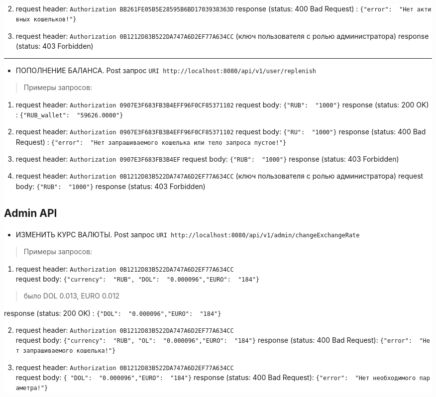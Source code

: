 2. request header:  `Authorization BB261FE05B5E28595B6BD1703938363D`
response (status:  400 Bad Request) :
`{"error":  "Нет активных кошельков!"}`

3. request header:  `Authorization 0B1212D83B522DA747A6D2EF77A634CC` (ключ пользователя с ролью администратора)
response (status:  403 Forbidden)
______________
- ПОПОЛНЕНИЕ БАЛАНСА. Post запрос
`URI http://localhost:8080/api/v1/user/replenish`
> Примеры запросов:

1.  request header:  `Authorization 0907E3F683FB3B4EFF96F0CF85371102`
request body:
`{"RUB":  "1000"}`
response (status: 200 OK) :
`{"RUB_wallet":  "59626.0000"}`

2. request header:  `Authorization 0907E3F683FB3B4EFF96F0CF85371102`
request body:
`{"RU":  "1000"}`
response (status:  400 Bad Request) :
`{"error":  "Нет запрашиваемого кошелька или тело запроса пустое!"}`

3. request header:  `Authorization 0907E3F683FB3B4EF`
request body:
`{"RUB":  "1000"}`
response (status:  403 Forbidden) 

4. request header:  `Authorization 0B1212D83B522DA747A6D2EF77A634CC` (ключ пользователя с ролью администратора)
request body:
`{"RUB":  "1000"}`
response (status:  403 Forbidden) 


## Admin API
- ИЗМЕНИТЬ КУРС ВАЛЮТЫ. Post запрос
`URI http://localhost:8080/api/v1/admin/changeExchangeRate`
> Примеры запросов:

 1. request header:  `Authorization 0B1212D83B522DA747A6D2EF77A634CC`  
 request body: `{"currency":  "RUB", "DOL":  "0.000096","EURO":  "184"}`
  > было DOL 0.013,  EURO 0.012
  
response (status: 200 OK) :
`{"DOL":  "0.000096","EURO":  "184"}`

2. request header:  `Authorization 0B1212D83B522DA747A6D2EF77A634CC`  
 request body: `{"currency":  "RUB", "OL":  "0.000096","EURO":  "184"}`
response (status: 400 Bad Request):
`{"error":  "Нет запрашиваемого кошелька!"}`

3. request header:  `Authorization 0B1212D83B522DA747A6D2EF77A634CC`  
 request body: `{ "DOL":  "0.000096","EURO":  "184"}`
response (status: 400 Bad Request):
`{"error":  "Нет необходимого параметра!"}`
